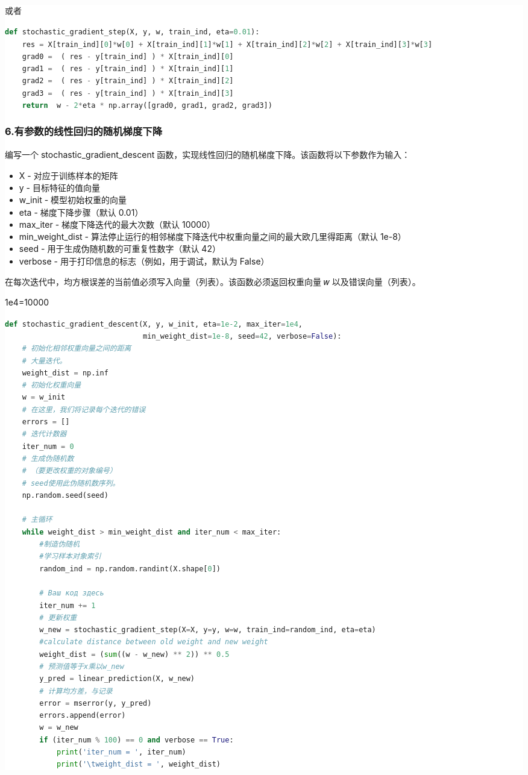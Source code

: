 或者

```python
def stochastic_gradient_step(X, y, w, train_ind, eta=0.01):
    res = X[train_ind][0]*w[0] + X[train_ind][1]*w[1] + X[train_ind][2]*w[2] + X[train_ind][3]*w[3]
    grad0 =  ( res - y[train_ind] ) * X[train_ind][0]
    grad1 =  ( res - y[train_ind] ) * X[train_ind][1]
    grad2 =  ( res - y[train_ind] ) * X[train_ind][2]
    grad3 =  ( res - y[train_ind] ) * X[train_ind][3]
    return  w - 2*eta * np.array([grad0, grad1, grad2, grad3])
```

### 6.有参数的线性回归的随机梯度下降

编写一个 stochastic_gradient_descent 函数，实现线性回归的随机梯度下降。该函数将以下参数作为输入：

- X - 对应于训练样本的矩阵 
- y - 目标特征的值向量 
- w_init - 模型初始权重的向量 
- eta - 梯度下降步骤（默认 0.01） 
- max_iter - 梯度下降迭代的最大次数（默认 10000） 
- min_weight_dist - 算法停止运行的相邻梯度下降迭代中权重向量之间的最大欧几里得距离（默认 1e-8） 
- seed - 用于生成伪随机数的可重复性数字（默认 42） 
- verbose - 用于打印信息的标志（例如，用于调试，默认为 False）

在每次迭代中，均方根误差的当前值必须写入向量（列表）。该函数必须返回权重向量 𝑤 以及错误向量（列表）。

1e4=10000

```python
def stochastic_gradient_descent(X, y, w_init, eta=1e-2, max_iter=1e4,
                                min_weight_dist=1e-8, seed=42, verbose=False): 
    # 初始化相邻权重向量之间的距离
	# 大量迭代。
    weight_dist = np.inf
    # 初始化权重向量
    w = w_init
    # 在这里，我们将记录每个迭代的错误
    errors = []
    # 迭代计数器
    iter_num = 0
    # 生成伪随机数
	# （要更改权重的对象编号）
	# seed使用此伪随机数序列。
    np.random.seed(seed)
        
    # 主循环
    while weight_dist > min_weight_dist and iter_num < max_iter:
        #制造伪随机
		#学习样本对象索引
        random_ind = np.random.randint(X.shape[0])
        
        # Ваш код здесь
        iter_num += 1
        # 更新权重
        w_new = stochastic_gradient_step(X=X, y=y, w=w, train_ind=random_ind, eta=eta)
        #calculate distance between old weight and new weight
        weight_dist = (sum((w - w_new) ** 2)) ** 0.5
        # 预测值等于x乘以w_new
        y_pred = linear_prediction(X, w_new)
        # 计算均方差，与记录
        error = mserror(y, y_pred)
        errors.append(error)
        w = w_new
        if (iter_num % 100) == 0 and verbose == True:
            print('iter_num = ', iter_num)
            print('\tweight_dist = ', weight_dist)
```